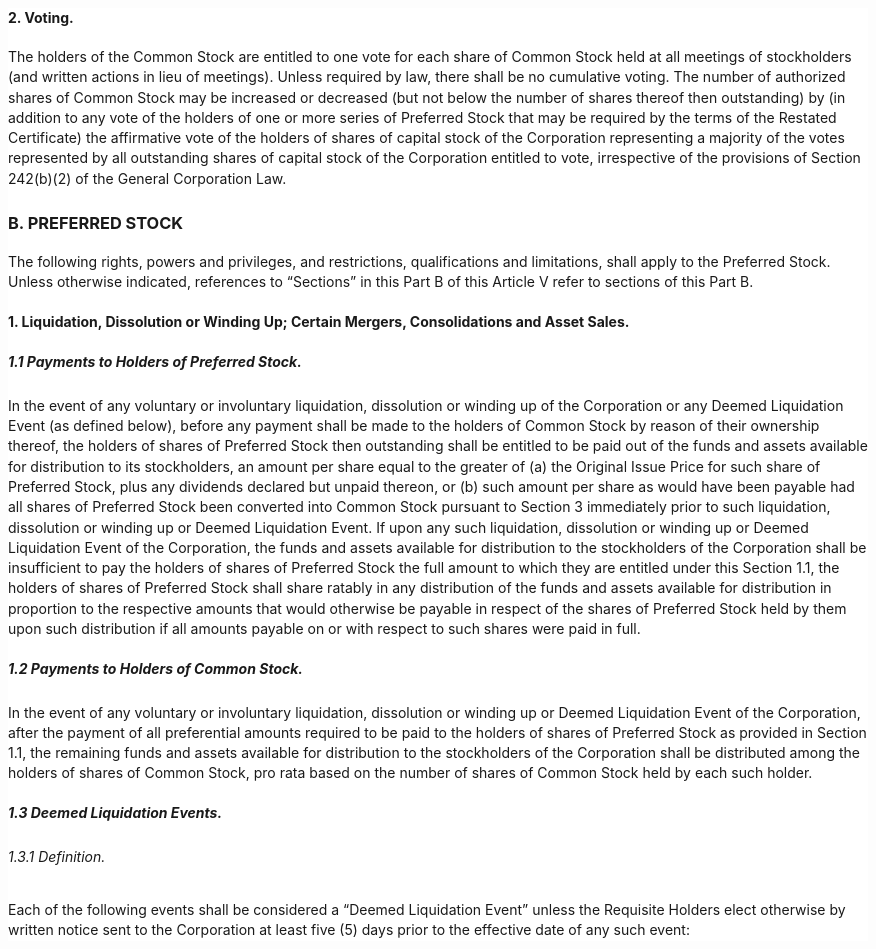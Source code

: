#### 2. Voting.  

The holders of the Common Stock are entitled to one vote for each share of Common Stock held at all meetings of stockholders (and written actions in lieu of meetings).  Unless required by law, there shall be no cumulative voting.  The number of authorized shares of Common Stock may be increased or decreased (but not below the number of shares thereof then outstanding) by (in addition to any vote of the holders of one or more series of Preferred Stock that may be required by the terms of the Restated Certificate) the affirmative vote of the holders of shares of capital stock of the Corporation representing a majority of the votes represented by all outstanding shares of capital stock of the Corporation entitled to vote, irrespective of the provisions of Section 242(b)(2) of the General Corporation Law.

### B. PREFERRED STOCK

The following rights, powers and privileges, and restrictions, qualifications and limitations, shall apply to the Preferred Stock.  Unless otherwise indicated, references to “Sections” in this Part B of this Article V refer to sections of this Part B.

#### 1. Liquidation, Dissolution or Winding Up; Certain Mergers, Consolidations and Asset Sales.

##### 1.1 Payments to Holders of Preferred Stock.  
In the event of any voluntary or involuntary liquidation, dissolution or winding up of the Corporation or any Deemed Liquidation Event (as defined below), before any payment shall be made to the holders of Common Stock by reason of their ownership thereof, the holders of shares of Preferred Stock then outstanding shall be entitled to be paid out of the funds and assets available for distribution to its stockholders, an amount per share equal to the greater of (a) the Original Issue Price for such share of Preferred Stock, plus any dividends declared but unpaid thereon, or (b)  such amount per share as would have been payable had all shares of Preferred Stock been converted into Common Stock pursuant to Section 3 immediately prior to such liquidation, dissolution or winding up or Deemed Liquidation Event.  If upon any such liquidation, dissolution or winding up or Deemed Liquidation Event of the Corporation, the funds and assets available for distribution to the stockholders of the Corporation shall be insufficient to pay the holders of shares of Preferred Stock the full amount to which they are entitled under this Section 1.1, the holders of shares of Preferred Stock shall share ratably in any distribution of the funds and assets available for distribution in proportion to the respective amounts that would otherwise be payable in respect of the shares of Preferred Stock held by them upon such distribution if all amounts payable on or with respect to such shares were paid in full. 
  
##### 1.2 Payments to Holders of Common Stock.  
In the event of any voluntary or involuntary liquidation, dissolution or winding up or Deemed Liquidation Event of the Corporation, after the payment of all preferential amounts required to be paid to the holders of shares of Preferred Stock as provided in Section 1.1, the remaining funds and assets available for distribution to the stockholders of the Corporation shall be distributed among the holders of shares of Common Stock, pro rata based on the number of shares of Common Stock held by each such holder.

##### 1.3 Deemed Liquidation Events.

###### 1.3.1 Definition.  
Each of the following events shall be considered a “Deemed Liquidation Event” unless the Requisite Holders elect otherwise by written notice sent to the Corporation at least five (5) days prior to the effective date of any such event:
